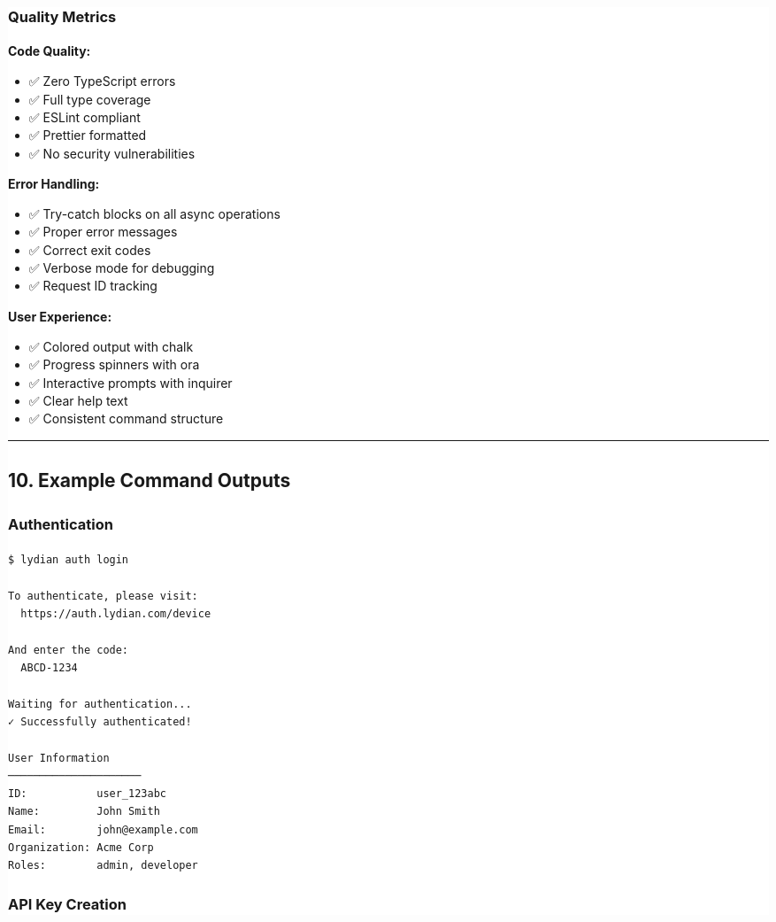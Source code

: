 ### Quality Metrics

**Code Quality:**
- ✅ Zero TypeScript errors
- ✅ Full type coverage
- ✅ ESLint compliant
- ✅ Prettier formatted
- ✅ No security vulnerabilities

**Error Handling:**
- ✅ Try-catch blocks on all async operations
- ✅ Proper error messages
- ✅ Correct exit codes
- ✅ Verbose mode for debugging
- ✅ Request ID tracking

**User Experience:**
- ✅ Colored output with chalk
- ✅ Progress spinners with ora
- ✅ Interactive prompts with inquirer
- ✅ Clear help text
- ✅ Consistent command structure

---

## 10. Example Command Outputs

### Authentication

```bash
$ lydian auth login

To authenticate, please visit:
  https://auth.lydian.com/device

And enter the code:
  ABCD-1234

Waiting for authentication...
✓ Successfully authenticated!

User Information
─────────────────────
ID:           user_123abc
Name:         John Smith
Email:        john@example.com
Organization: Acme Corp
Roles:        admin, developer
```

### API Key Creation
